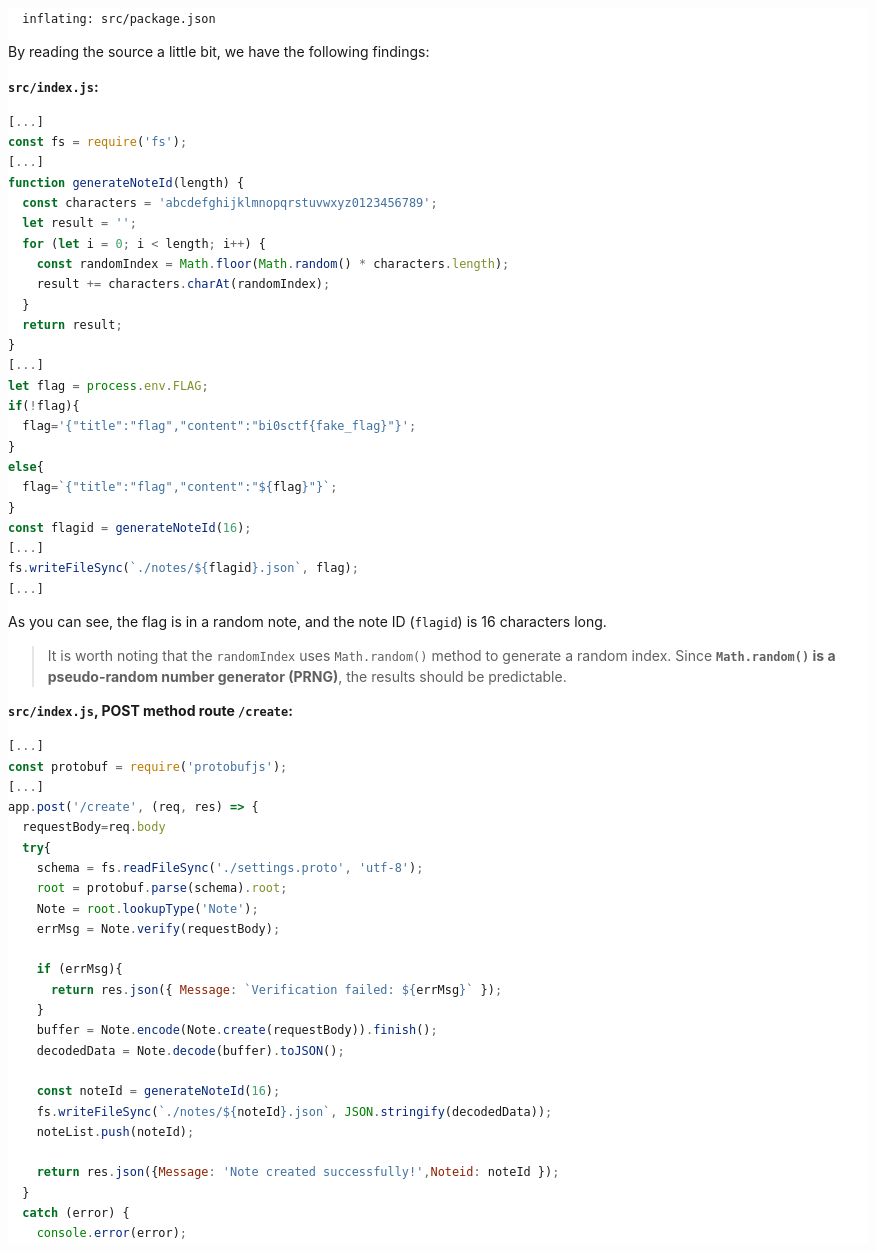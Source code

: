 ```shell
  inflating: src/package.json        
```

By reading the source a little bit, we have the following findings:

**`src/index.js`:**
```javascript
[...]
const fs = require('fs');
[...]
function generateNoteId(length) {
  const characters = 'abcdefghijklmnopqrstuvwxyz0123456789';
  let result = '';
  for (let i = 0; i < length; i++) {
    const randomIndex = Math.floor(Math.random() * characters.length);
    result += characters.charAt(randomIndex);
  }
  return result;
}
[...]
let flag = process.env.FLAG;
if(!flag){
  flag='{"title":"flag","content":"bi0sctf{fake_flag}"}';
}
else{
  flag=`{"title":"flag","content":"${flag}"}`;
}
const flagid = generateNoteId(16);
[...]
fs.writeFileSync(`./notes/${flagid}.json`, flag);
[...]
```

As you can see, the flag is in a random note, and the note ID (`flagid`) is 16 characters long.

> It is worth noting that the `randomIndex` uses `Math.random()` method to generate a random index. Since **`Math.random()` is a pseudo-random number generator (PRNG)**, the results should be predictable.

**`src/index.js`, POST method route `/create`:**
```javascript
[...]
const protobuf = require('protobufjs');
[...]
app.post('/create', (req, res) => {
  requestBody=req.body
  try{
    schema = fs.readFileSync('./settings.proto', 'utf-8');
    root = protobuf.parse(schema).root;
    Note = root.lookupType('Note');
    errMsg = Note.verify(requestBody);

    if (errMsg){
      return res.json({ Message: `Verification failed: ${errMsg}` });
    }
    buffer = Note.encode(Note.create(requestBody)).finish();
    decodedData = Note.decode(buffer).toJSON();

    const noteId = generateNoteId(16);
    fs.writeFileSync(`./notes/${noteId}.json`, JSON.stringify(decodedData));
    noteList.push(noteId);

    return res.json({Message: 'Note created successfully!',Noteid: noteId });
  }
  catch (error) {
    console.error(error);
```
